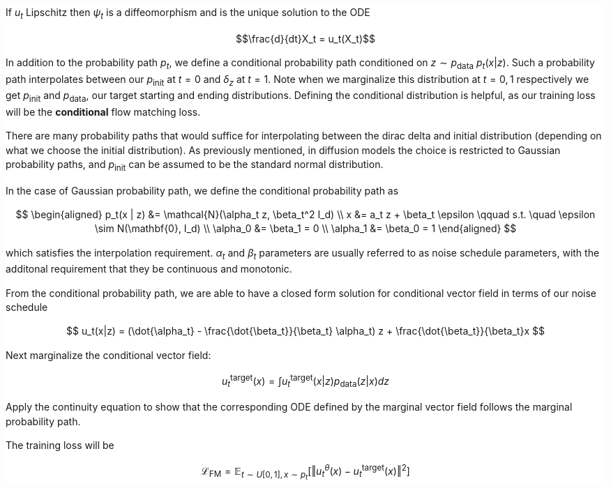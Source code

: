 If $u_t$ Lipschitz then $\psi_t$ is a diffeomorphism and is the unique solution to the ODE 

$$\frac{d}{dt}X_t = u_t(X_t)$$

In addition to the probability path $p_t$, we define a conditional probability path conditioned on $z \sim p_\text{data}$ $p_t(x | z)$. Such a probability path interpolates between our $p_\text{init}$ at $t = 0$ and $\delta_z$ at $t = 1$.
Note when we marginalize this distribution at $t = 0, 1$ respectively we get $p_\text{init}$ and $p_\text{data}$, our target starting and ending distributions. Defining the conditional distribution is helpful, as our training loss will be the **conditional** flow matching loss.

There are many probability paths that would suffice for interpolating between the dirac delta and initial distribution (depending on what we choose the initial distribution). As previously mentioned, in diffusion models the choice is restricted to Gaussian probability paths, and $p_\text{init}$ can be assumed to be the standard normal distribution.

In the case of Gaussian probability path, we define the conditional probability path as

$$
\begin{aligned}
p_t(x | z) &= \mathcal{N}(\alpha_t z, \beta_t^2 I_d) \\
x &= a_t z + \beta_t \epsilon \qquad s.t. \quad \epsilon \sim N(\mathbf{0}, I_d) \\
\alpha_0 &= \beta_1 = 0 \\
\alpha_1 &= \beta_0 = 1
\end{aligned}
$$ 


which satisfies the interpolation requirement.
$\alpha_t$ and $\beta_t$ parameters are usually referred to as noise schedule parameters, with the additonal requirement that they be continuous and monotonic.

From the conditional probability path, we are able to have a closed form solution for conditional vector field in terms of our noise schedule

$$
u_t(x|z) = (\dot{\alpha_t} - \frac{\dot{\beta_t}}{\beta_t} \alpha_t) z + \frac{\dot{\beta_t}}{\beta_t}x
$$

Next marginalize the conditional vector field:

$$
u_t^\text{target}(x) = \int u_t^\text{target}(x | z) p_\text{data}(z|x) dz
$$


Apply the continuity equation to show that the corresponding ODE defined by the marginal vector field follows the marginal probability path.

The training loss will be


$$
\mathcal{L}_\text{FM} = \mathbb{E}_{t \sim U[0, 1], x \sim p_t} \lbrack \Vert u_t^\theta(x) - u_t^\text{target}(x) \Vert^2 \rbrack
$$

